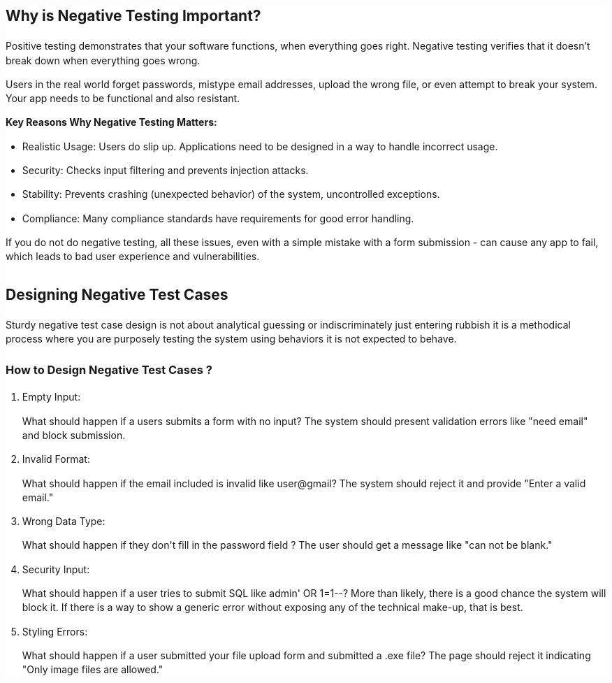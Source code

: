 
## Why is Negative Testing Important?

Positive testing demonstrates that your software functions, when everything goes right. Negative testing verifies that it doesn’t break down when everything goes wrong.

Users in the real world forget passwords, mistype email addresses, upload the wrong file, or even attempt to break your system. Your app needs to be functional and also resistant.

**Key Reasons Why Negative Testing Matters:**

* Realistic Usage: Users do slip up. Applications need to be designed in a way to handle incorrect usage.
    
* Security: Checks input filtering and prevents injection attacks.
    
* Stability: Prevents crashing (unexpected behavior) of the system, uncontrolled exceptions.
    
* Compliance: Many compliance standards have requirements for good error handling.
    

If you do not do negative testing, all these issues, even with a simple mistake with a form submission - can cause any app to fail, which leads to bad user experience and vulnerabilities.

## Designing Negative Test Cases

Sturdy negative test case design is not about analytical guessing or indiscriminately just entering rubbish it is a methodical process where you are purposely testing the system using behaviors it is not expected to behave.

### How to Design Negative Test Cases ?

1. Empty Input:
    
    What should happen if a users submits a form with no input? The system should present validation errors like "need email" and block submission.
    
2. Invalid Format:
    
    What should happen if the email included is invalid like user@gmail? The system should reject it and provide "Enter a valid email."
    
3. Wrong Data Type:
    
    What should happen if they don't fill in the password field ? The user should get a message like "can not be blank."
    
4. Security Input:
    
    What should happen if a user tries to submit SQL like admin' OR 1=1--? More than likely, there is a good chance the system will block it. If there is a way to show a generic error without exposing any of the technical make-up, that is best.
    
5. Styling Errors:
    
    What should happen if a user submitted your file upload form and submitted a .exe file? The page should reject it indicating "Only image files are allowed."
    
